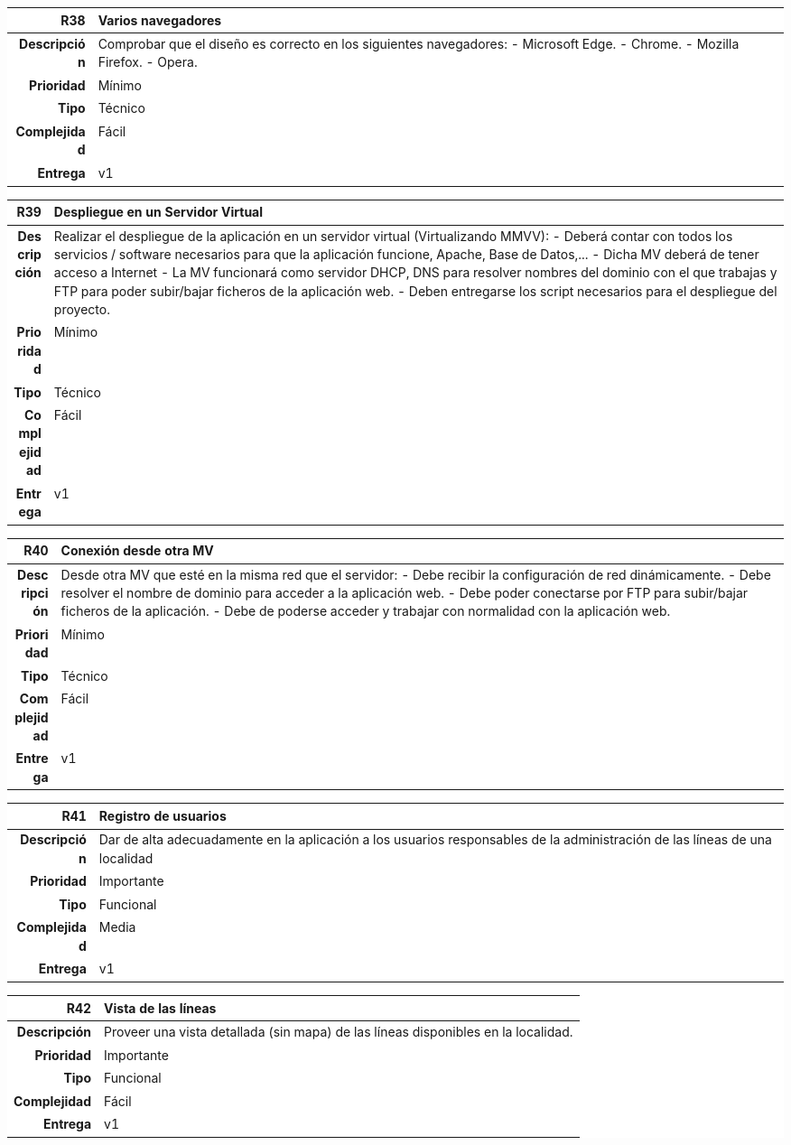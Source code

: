 
| **R38**     | **Varios navegadores**         |
| --------------: | :------------------- |
| **Descripción** | Comprobar que el diseño es correcto en los siguientes navegadores:  - Microsoft Edge. - Chrome. - Mozilla Firefox. - Opera.             |
| **Prioridad**   | Mínimo           |
| **Tipo**        | Técnico                |
| **Complejidad** | Fácil         |
| **Entrega**     | v1             |


| **R39**     | **Despliegue en un Servidor Virtual**         |
| --------------: | :------------------- |
| **Descripción** | Realizar el despliegue de la aplicación en un servidor virtual (Virtualizando MMVV):  - Deberá contar con todos los servicios / software necesarios para que la aplicación funcione, Apache, Base de Datos,... - Dicha MV deberá de tener acceso a Internet - La MV funcionará como servidor DHCP, DNS para resolver nombres del dominio con el que trabajas y FTP para poder subir/bajar ficheros de la aplicación web. - Deben entregarse los script necesarios para el despliegue del proyecto.             |
| **Prioridad**   | Mínimo           |
| **Tipo**        | Técnico                |
| **Complejidad** | Fácil         |
| **Entrega**     | v1             |


| **R40**     | **Conexión desde otra MV**         |
| --------------: | :------------------- |
| **Descripción** | Desde otra MV que esté en la misma red que el servidor:  - Debe recibir la configuración de red dinámicamente. - Debe resolver el nombre de dominio para acceder a la aplicación web. - Debe poder conectarse por FTP para subir/bajar ficheros de la aplicación. - Debe de poderse acceder y trabajar con normalidad con la aplicación web.             |
| **Prioridad**   | Mínimo           |
| **Tipo**        | Técnico                |
| **Complejidad** | Fácil         |
| **Entrega**     | v1             |


| **R41**     | **Registro de usuarios**         |
| --------------: | :------------------- |
| **Descripción** | Dar de alta adecuadamente en la aplicación a los usuarios responsables de la administración de las líneas de una localidad             |
| **Prioridad**   | Importante           |
| **Tipo**        | Funcional                |
| **Complejidad** | Media         |
| **Entrega**     | v1             |


| **R42**     | **Vista de las líneas**         |
| --------------: | :------------------- |
| **Descripción** | Proveer una vista detallada (sin mapa) de las líneas disponibles en la localidad.             |
| **Prioridad**   | Importante           |
| **Tipo**        | Funcional                |
| **Complejidad** | Fácil         |
| **Entrega**     | v1             |
